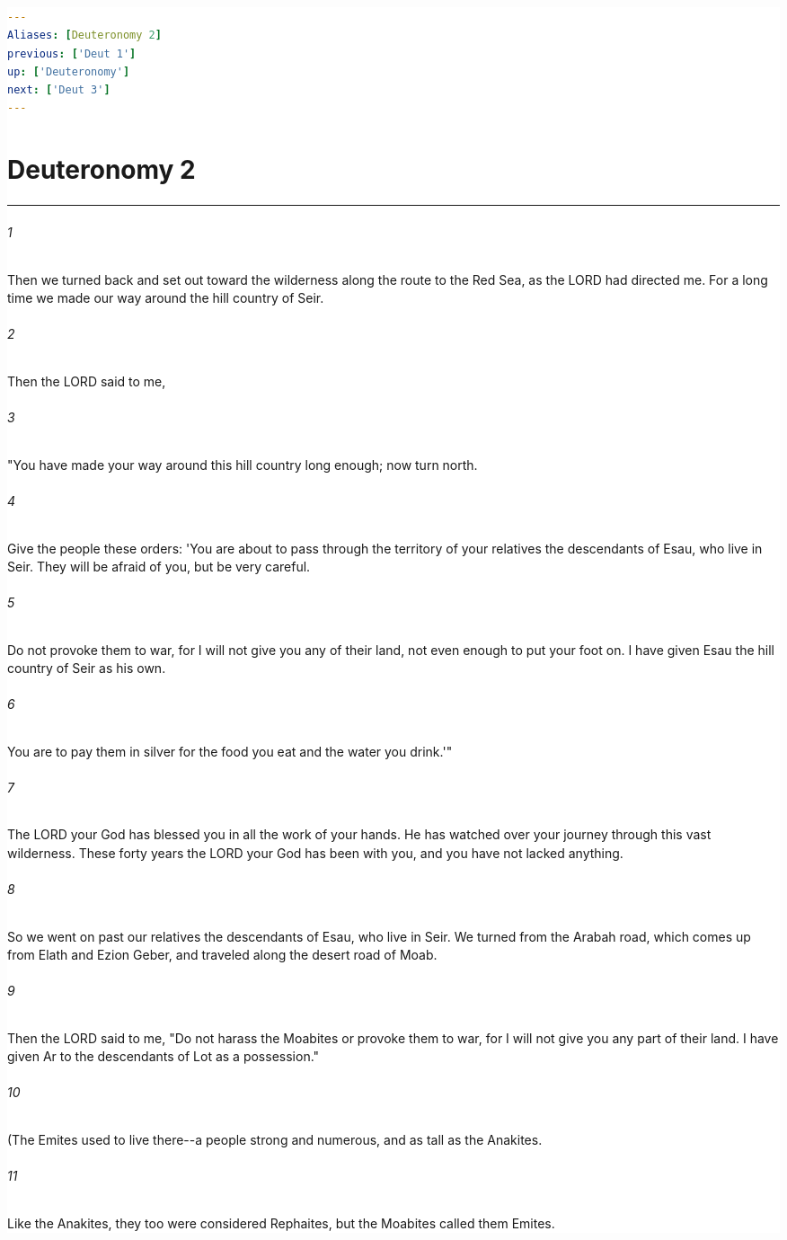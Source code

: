 ```yaml
---
Aliases: [Deuteronomy 2]
previous: ['Deut 1']
up: ['Deuteronomy']
next: ['Deut 3']
---
```

# Deuteronomy 2

***


###### 1 
Then we turned back and set out toward the wilderness along the route to the Red Sea, as the LORD had directed me. For a long time we made our way around the hill country of Seir. 

###### 2 
Then the LORD said to me, 

###### 3 
"You have made your way around this hill country long enough; now turn north. 

###### 4 
Give the people these orders: 'You are about to pass through the territory of your relatives the descendants of Esau, who live in Seir. They will be afraid of you, but be very careful. 

###### 5 
Do not provoke them to war, for I will not give you any of their land, not even enough to put your foot on. I have given Esau the hill country of Seir as his own. 

###### 6 
You are to pay them in silver for the food you eat and the water you drink.'" 

###### 7 
The LORD your God has blessed you in all the work of your hands. He has watched over your journey through this vast wilderness. These forty years the LORD your God has been with you, and you have not lacked anything. 

###### 8 
So we went on past our relatives the descendants of Esau, who live in Seir. We turned from the Arabah road, which comes up from Elath and Ezion Geber, and traveled along the desert road of Moab. 

###### 9 
Then the LORD said to me, "Do not harass the Moabites or provoke them to war, for I will not give you any part of their land. I have given Ar to the descendants of Lot as a possession." 

###### 10 
(The Emites used to live there--a people strong and numerous, and as tall as the Anakites. 

###### 11 
Like the Anakites, they too were considered Rephaites, but the Moabites called them Emites. 
